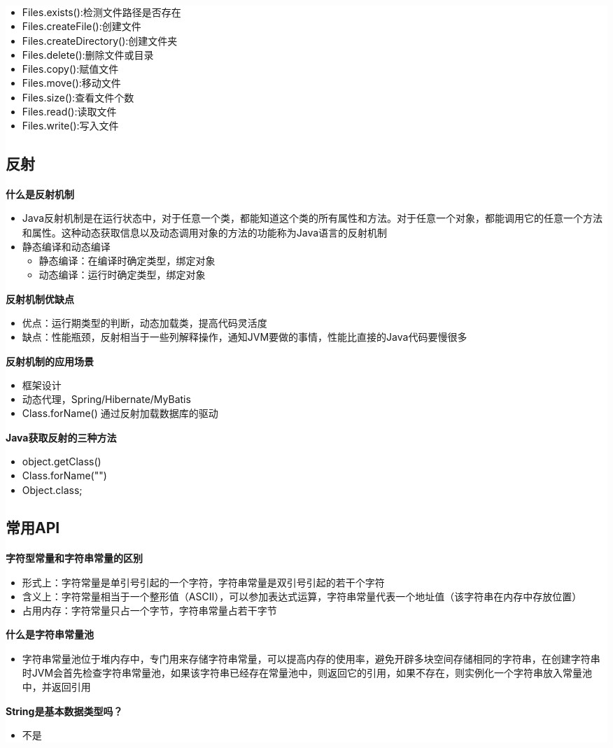 * Files.exists():检测文件路径是否存在
* Files.createFile():创建文件
* Files.createDirectory():创建文件夹
* Files.delete():删除文件或目录
* Files.copy():赋值文件
* Files.move():移动文件
* Files.size():查看文件个数
* Files.read():读取文件
* Files.write():写入文件



## 反射

**什么是反射机制**

* Java反射机制是在运行状态中，对于任意一个类，都能知道这个类的所有属性和方法。对于任意一个对象，都能调用它的任意一个方法和属性。这种动态获取信息以及动态调用对象的方法的功能称为Java语言的反射机制
* 静态编译和动态编译
  * 静态编译：在编译时确定类型，绑定对象
  * 动态编译：运行时确定类型，绑定对象

**反射机制优缺点**

* 优点：运行期类型的判断，动态加载类，提高代码灵活度
* 缺点：性能瓶颈，反射相当于一些列解释操作，通知JVM要做的事情，性能比直接的Java代码要慢很多

**反射机制的应用场景**

* 框架设计
* 动态代理，Spring/Hibernate/MyBatis
* Class.forName() 通过反射加载数据库的驱动

**Java获取反射的三种方法**

* object.getClass()
* Class.forName("")
* Object.class;





## 常用API

**字符型常量和字符串常量的区别**

* 形式上：字符常量是单引号引起的一个字符，字符串常量是双引号引起的若干个字符
* 含义上：字符常量相当于一个整形值（ASCII），可以参加表达式运算，字符串常量代表一个地址值（该字符串在内存中存放位置）
* 占用内存：字符常量只占一个字节，字符串常量占若干字节

**什么是字符串常量池**

* 字符串常量池位于堆内存中，专门用来存储字符串常量，可以提高内存的使用率，避免开辟多块空间存储相同的字符串，在创建字符串时JVM会首先检查字符串常量池，如果该字符串已经存在常量池中，则返回它的引用，如果不存在，则实例化一个字符串放入常量池中，并返回引用

**String是基本数据类型吗？**

* 不是
